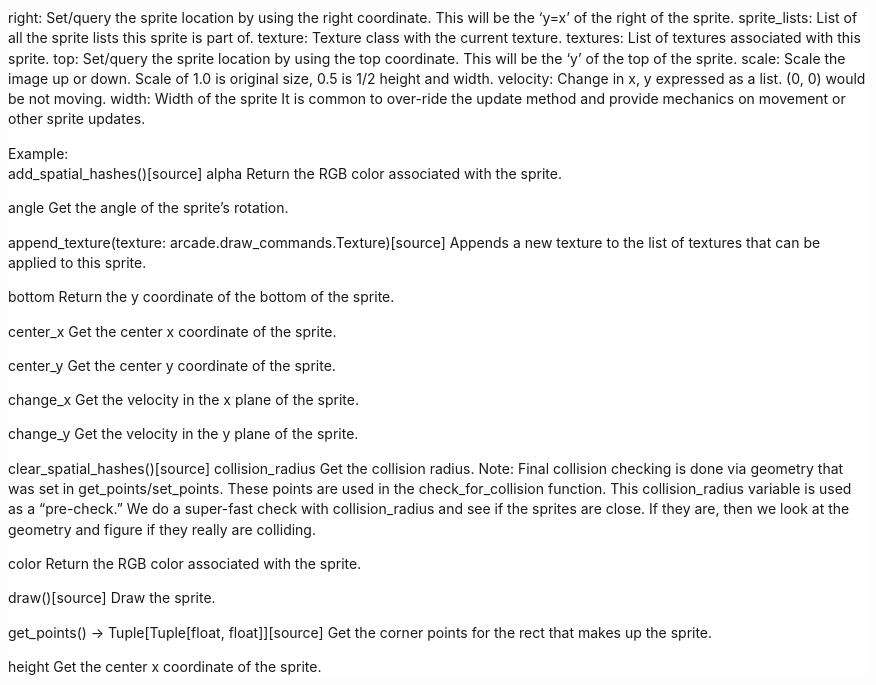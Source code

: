 right:	Set/query the sprite location by using the right coordinate. This will be the ‘y=x’ of the right of the sprite.
sprite_lists:	List of all the sprite lists this sprite is part of.
texture:	Texture class with the current texture.
textures:	List of textures associated with this sprite.
top:	Set/query the sprite location by using the top coordinate. This will be the ‘y’ of the top of the sprite.
scale:	Scale the image up or down. Scale of 1.0 is original size, 0.5 is 1/2 height and width.
velocity:	Change in x, y expressed as a list. (0, 0) would be not moving.
width:	Width of the sprite
It is common to over-ride the update method and provide mechanics on movement or other sprite updates.

Example:	
add_spatial_hashes()[source]
alpha
Return the RGB color associated with the sprite.

angle
Get the angle of the sprite’s rotation.

append_texture(texture: arcade.draw_commands.Texture)[source]
Appends a new texture to the list of textures that can be applied to this sprite.

bottom
Return the y coordinate of the bottom of the sprite.

center_x
Get the center x coordinate of the sprite.

center_y
Get the center y coordinate of the sprite.

change_x
Get the velocity in the x plane of the sprite.

change_y
Get the velocity in the y plane of the sprite.

clear_spatial_hashes()[source]
collision_radius
Get the collision radius. Note: Final collision checking is done via geometry that was set in get_points/set_points. These points are used in the check_for_collision function. This collision_radius variable is used as a “pre-check.” We do a super-fast check with collision_radius and see if the sprites are close. If they are, then we look at the geometry and figure if they really are colliding.

color
Return the RGB color associated with the sprite.

draw()[source]
Draw the sprite.

get_points() → Tuple[Tuple[float, float]][source]
Get the corner points for the rect that makes up the sprite.

height
Get the center x coordinate of the sprite.

